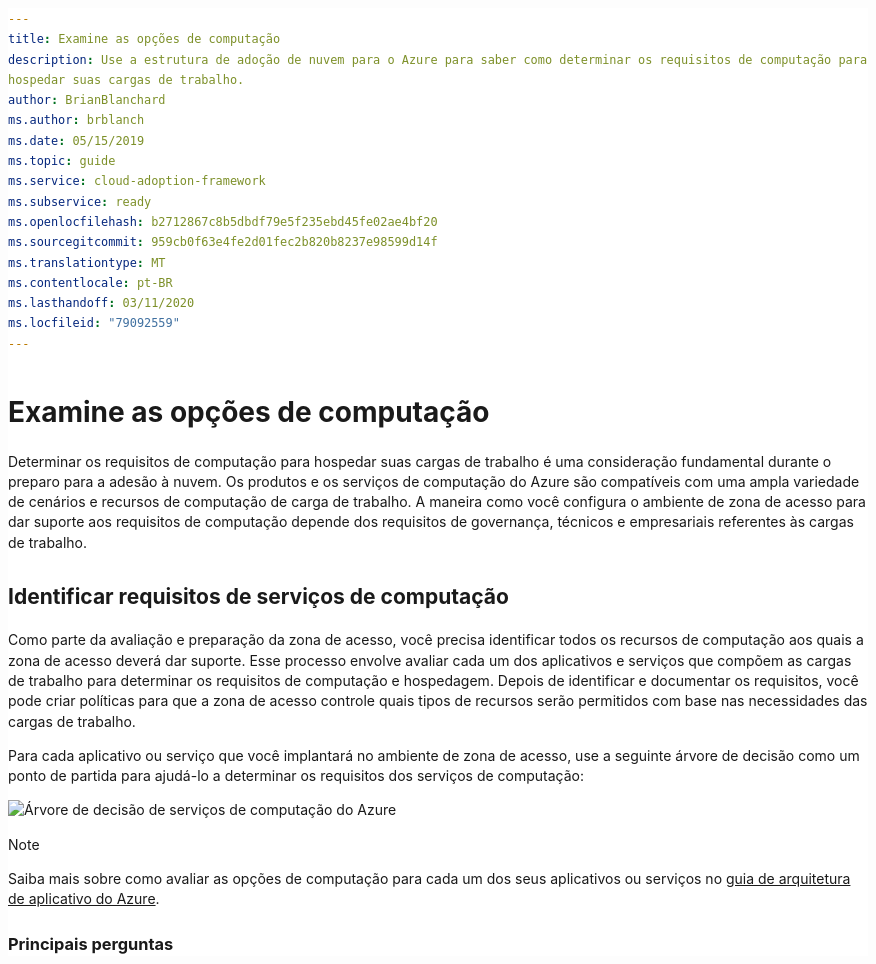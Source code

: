 ```yaml
---
title: Examine as opções de computação
description: Use a estrutura de adoção de nuvem para o Azure para saber como determinar os requisitos de computação para hospedar suas cargas de trabalho.
author: BrianBlanchard
ms.author: brblanch
ms.date: 05/15/2019
ms.topic: guide
ms.service: cloud-adoption-framework
ms.subservice: ready
ms.openlocfilehash: b2712867c8b5dbdf79e5f235ebd45fe02ae4bf20
ms.sourcegitcommit: 959cb0f63e4fe2d01fec2b820b8237e98599d14f
ms.translationtype: MT
ms.contentlocale: pt-BR
ms.lasthandoff: 03/11/2020
ms.locfileid: "79092559"
---
```

# <a name="review-your-compute-options"></a>Examine as opções de computação

Determinar os requisitos de computação para hospedar suas cargas de trabalho é uma consideração fundamental durante o preparo para a adesão à nuvem. Os produtos e os serviços de computação do Azure são compatíveis com uma ampla variedade de cenários e recursos de computação de carga de trabalho. A maneira como você configura o ambiente de zona de acesso para dar suporte aos requisitos de computação depende dos requisitos de governança, técnicos e empresariais referentes às cargas de trabalho.

## <a name="identify-compute-services-requirements"></a>Identificar requisitos de serviços de computação

Como parte da avaliação e preparação da zona de acesso, você precisa identificar todos os recursos de computação aos quais a zona de acesso deverá dar suporte. Esse processo envolve avaliar cada um dos aplicativos e serviços que compõem as cargas de trabalho para determinar os requisitos de computação e hospedagem. Depois de identificar e documentar os requisitos, você pode criar políticas para que a zona de acesso controle quais tipos de recursos serão permitidos com base nas necessidades das cargas de trabalho.

Para cada aplicativo ou serviço que você implantará no ambiente de zona de acesso, use a seguinte árvore de decisão como um ponto de partida para ajudá-lo a determinar os requisitos dos serviços de computação:

![Árvore de decisão de serviços de computação do Azure](../../_images/ready/compute-decision-tree.png)

> [!NOTE]
> Saiba mais sobre como avaliar as opções de computação para cada um dos seus aplicativos ou serviços no [guia de arquitetura de aplicativo do Azure](https://docs.microsoft.com/azure/architecture/guide/technology-choices/compute-overview).

### <a name="key-questions"></a>Principais perguntas
